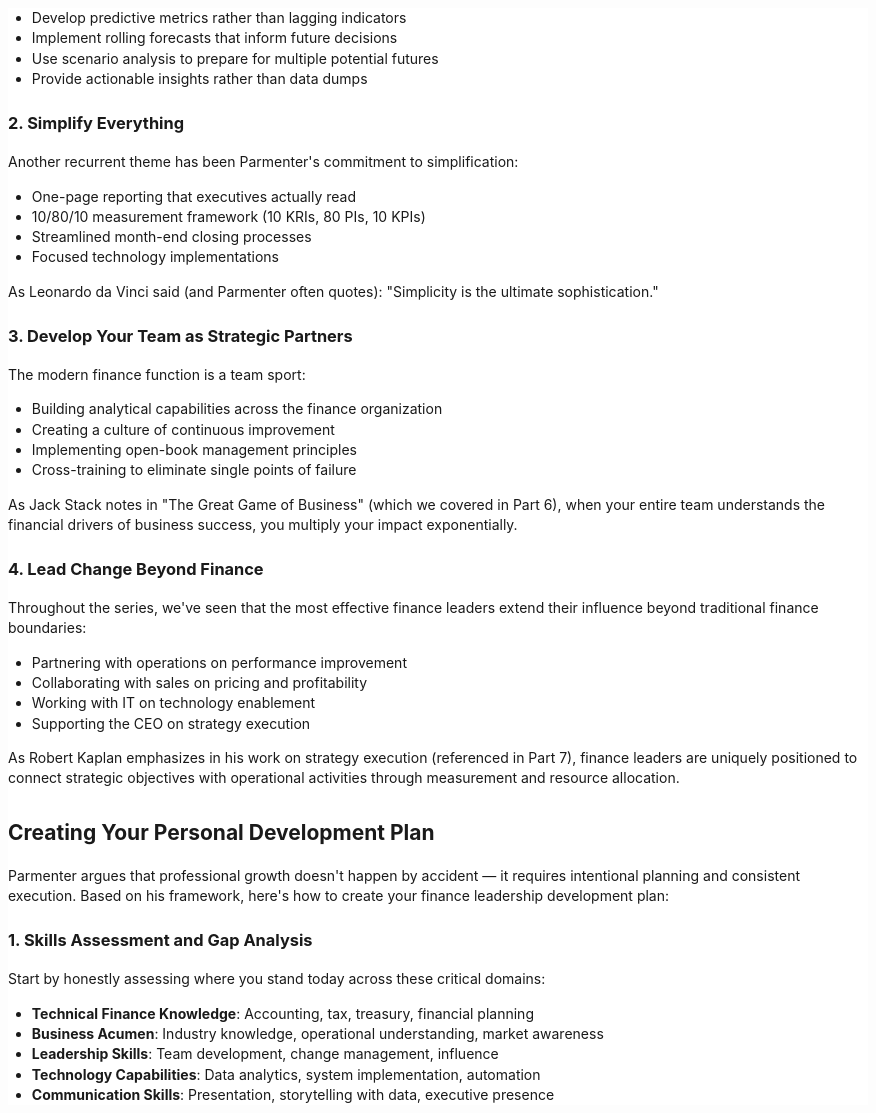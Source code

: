 - Develop predictive metrics rather than lagging indicators
- Implement rolling forecasts that inform future decisions
- Use scenario analysis to prepare for multiple potential futures
- Provide actionable insights rather than data dumps

### 2. Simplify Everything

Another recurrent theme has been Parmenter's commitment to simplification:

- One-page reporting that executives actually read
- 10/80/10 measurement framework (10 KRIs, 80 PIs, 10 KPIs)
- Streamlined month-end closing processes
- Focused technology implementations

As Leonardo da Vinci said (and Parmenter often quotes): "Simplicity is the ultimate sophistication."

### 3. Develop Your Team as Strategic Partners

The modern finance function is a team sport:

- Building analytical capabilities across the finance organization
- Creating a culture of continuous improvement
- Implementing open-book management principles
- Cross-training to eliminate single points of failure

As Jack Stack notes in "The Great Game of Business" (which we covered in Part 6), when your entire team understands the financial drivers of business success, you multiply your impact exponentially.

### 4. Lead Change Beyond Finance

Throughout the series, we've seen that the most effective finance leaders extend their influence beyond traditional finance boundaries:

- Partnering with operations on performance improvement
- Collaborating with sales on pricing and profitability
- Working with IT on technology enablement
- Supporting the CEO on strategy execution

As Robert Kaplan emphasizes in his work on strategy execution (referenced in Part 7), finance leaders are uniquely positioned to connect strategic objectives with operational activities through measurement and resource allocation.

## Creating Your Personal Development Plan

Parmenter argues that professional growth doesn't happen by accident — it requires intentional planning and consistent execution. Based on his framework, here's how to create your finance leadership development plan:

### 1. Skills Assessment and Gap Analysis

Start by honestly assessing where you stand today across these critical domains:

- **Technical Finance Knowledge**: Accounting, tax, treasury, financial planning
- **Business Acumen**: Industry knowledge, operational understanding, market awareness
- **Leadership Skills**: Team development, change management, influence
- **Technology Capabilities**: Data analytics, system implementation, automation
- **Communication Skills**: Presentation, storytelling with data, executive presence

